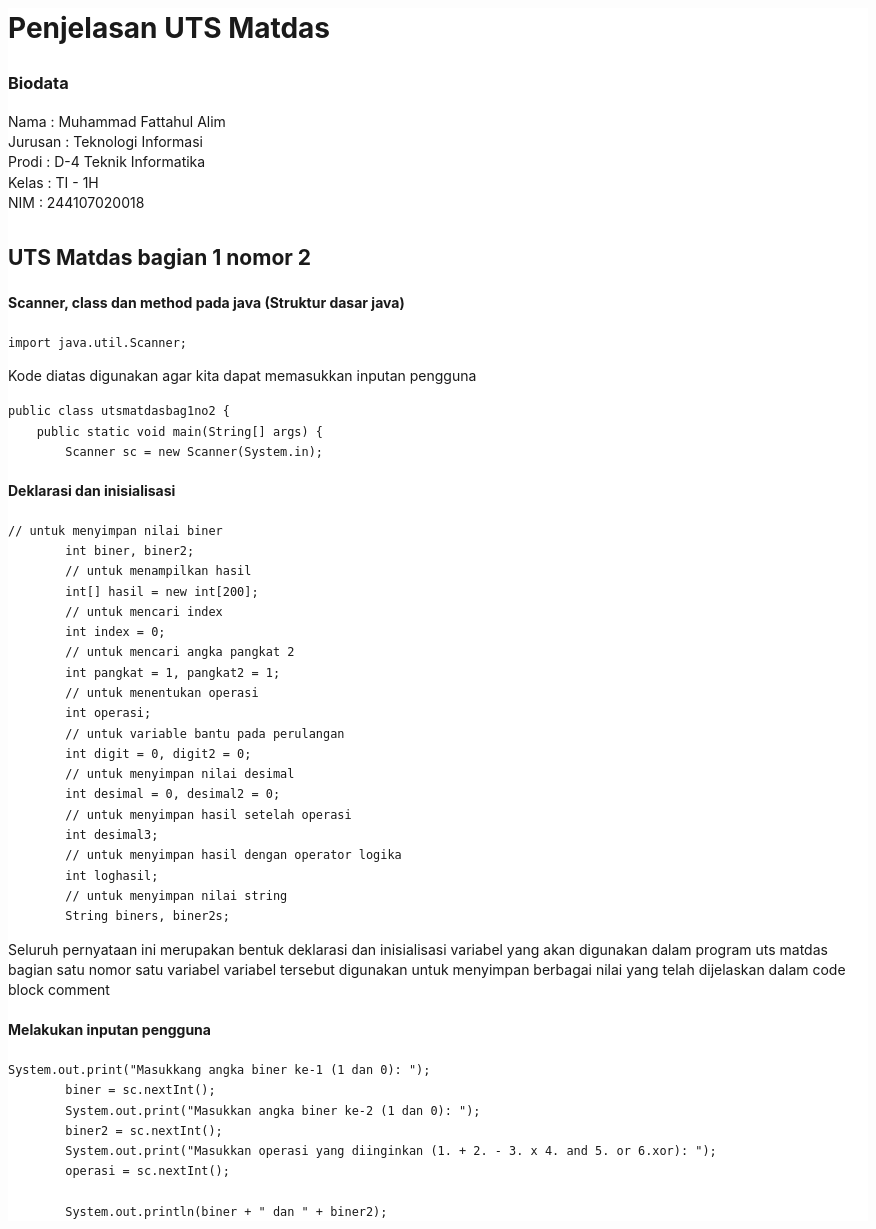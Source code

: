 # Penjelasan UTS Matdas

### Biodata
Nama    : Muhammad Fattahul Alim  
Jurusan : Teknologi Informasi  
Prodi : D-4 Teknik Informatika  
Kelas : TI - 1H  
NIM : 244107020018


## UTS Matdas bagian 1 nomor 2

#### Scanner, class dan method pada java (Struktur dasar java)
```
import java.util.Scanner;
```
Kode diatas digunakan agar kita dapat memasukkan inputan pengguna
```
public class utsmatdasbag1no2 {
    public static void main(String[] args) {
        Scanner sc = new Scanner(System.in);
```
#### Deklarasi dan inisialisasi
```
// untuk menyimpan nilai biner
        int biner, biner2;
        // untuk menampilkan hasil
        int[] hasil = new int[200];
        // untuk mencari index
        int index = 0;
        // untuk mencari angka pangkat 2
        int pangkat = 1, pangkat2 = 1;
        // untuk menentukan operasi
        int operasi;
        // untuk variable bantu pada perulangan
        int digit = 0, digit2 = 0;
        // untuk menyimpan nilai desimal
        int desimal = 0, desimal2 = 0;
        // untuk menyimpan hasil setelah operasi
        int desimal3;
        // untuk menyimpan hasil dengan operator logika
        int loghasil;
        // untuk menyimpan nilai string
        String biners, biner2s;
```
Seluruh pernyataan ini merupakan bentuk deklarasi dan inisialisasi variabel yang akan digunakan dalam program uts matdas bagian satu nomor satu variabel variabel tersebut digunakan untuk menyimpan berbagai nilai yang telah dijelaskan dalam code block comment
#### Melakukan inputan pengguna
```
System.out.print("Masukkang angka biner ke-1 (1 dan 0): ");
        biner = sc.nextInt();
        System.out.print("Masukkan angka biner ke-2 (1 dan 0): ");
        biner2 = sc.nextInt();
        System.out.print("Masukkan operasi yang diinginkan (1. + 2. - 3. x 4. and 5. or 6.xor): ");
        operasi = sc.nextInt();

        System.out.println(biner + " dan " + biner2);
```